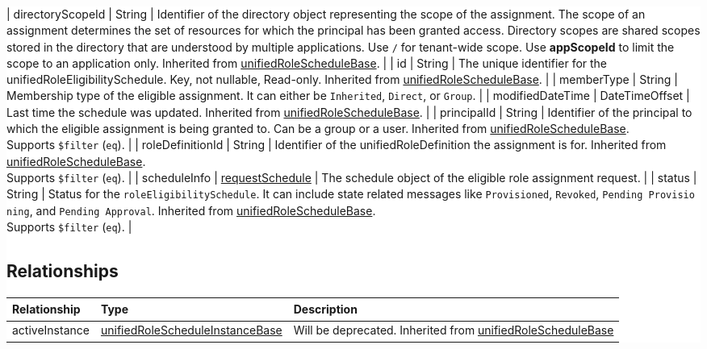| directoryScopeId | String                                             | Identifier of the directory object representing the scope of the assignment. The scope of an assignment determines the set of resources for which the principal has been granted access. Directory scopes are shared scopes stored in the directory that are understood by multiple applications. Use `/` for tenant-wide scope. Use **appScopeId** to limit the scope to an application only. Inherited from [unifiedRoleScheduleBase](../resources/unifiedroleschedulebase.md).                                  |
| id               | String                                             | The unique identifier for the unifiedRoleEligibilitySchedule. Key, not nullable, Read-only. Inherited from [unifiedRoleScheduleBase](../resources/unifiedroleschedulebase.md).                                                                                                                                                                                                                                                                                                                                     |
| memberType       | String                                             | Membership type of the eligible assignment. It can either be `Inherited`, `Direct`, or `Group`.                                                                                                                                                                                                                                                                                                                                                                                                                    |
| modifiedDateTime | DateTimeOffset                                     | Last time the schedule was updated. Inherited from [unifiedRoleScheduleBase](../resources/unifiedroleschedulebase.md).                                                                                                                                                                                                                                                                                                                                                                                             |
| principalId      | String                                             | Identifier of the principal to which the eligible assignment is being granted to. Can be a group or a user. Inherited from [unifiedRoleScheduleBase](../resources/unifiedroleschedulebase.md).<br> Supports `$filter` (`eq`).                                                                                                                                                                                                                                                                                      |
| roleDefinitionId | String                                             | Identifier of the unifiedRoleDefinition the assignment is for. Inherited from [unifiedRoleScheduleBase](../resources/unifiedroleschedulebase.md).<br> Supports `$filter` (`eq`).                                                                                                                                                                                                                                                                                                                                   |
| scheduleInfo     | [requestSchedule](../resources/requestschedule.md) | The schedule object of the eligible role assignment request.                                                                                                                                                                                                                                                                                                                                                                                                                                                       |
| status           | String                                             | Status for the `roleEligibilitySchedule`. It can include state related messages like `Provisioned`, `Revoked`, `Pending Provisioning`, and `Pending Approval`. Inherited from [unifiedRoleScheduleBase](../resources/unifiedroleschedulebase.md).<br> Supports `$filter` (`eq`).                                                                                                                                                                                                                                   |

## Relationships

| Relationship   | Type                                                                               | Description                                                                                                                                                                                                                                                                                                                      |
| :------------- | :--------------------------------------------------------------------------------- | :------------------------------------------------------------------------------------------------------------------------------------------------------------------------------------------------------------------------------------------------------------------------------------------------------------------------------- |
| activeInstance | [unifiedRoleScheduleInstanceBase](../resources/unifiedrolescheduleinstancebase.md) | Will be deprecated. Inherited from [unifiedRoleScheduleBase](../resources/unifiedroleschedulebase.md)                                                                                                                                                                                                                            |